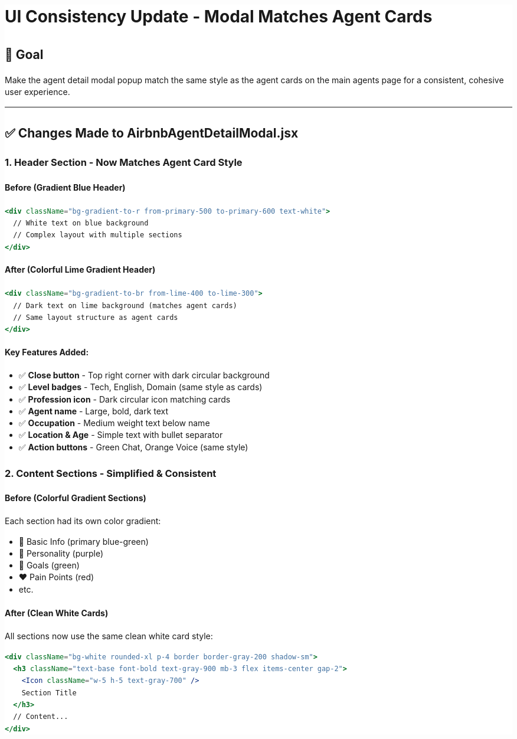 # UI Consistency Update - Modal Matches Agent Cards

## 🎯 Goal
Make the agent detail modal popup match the same style as the agent cards on the main agents page for a consistent, cohesive user experience.

---

## ✅ Changes Made to AirbnbAgentDetailModal.jsx

### 1. **Header Section - Now Matches Agent Card Style**

#### Before (Gradient Blue Header)
```jsx
<div className="bg-gradient-to-r from-primary-500 to-primary-600 text-white">
  // White text on blue background
  // Complex layout with multiple sections
</div>
```

#### After (Colorful Lime Gradient Header)
```jsx
<div className="bg-gradient-to-br from-lime-400 to-lime-300">
  // Dark text on lime background (matches agent cards)
  // Same layout structure as agent cards
</div>
```

#### Key Features Added:
- ✅ **Close button** - Top right corner with dark circular background
- ✅ **Level badges** - Tech, English, Domain (same style as cards)
- ✅ **Profession icon** - Dark circular icon matching cards
- ✅ **Agent name** - Large, bold, dark text
- ✅ **Occupation** - Medium weight text below name
- ✅ **Location & Age** - Simple text with bullet separator
- ✅ **Action buttons** - Green Chat, Orange Voice (same style)

### 2. **Content Sections - Simplified & Consistent**

#### Before (Colorful Gradient Sections)
Each section had its own color gradient:
- 🔵 Basic Info (primary blue-green)
- 💜 Personality (purple)
- 💚 Goals (green)
- ❤️ Pain Points (red)
- etc.

#### After (Clean White Cards)
All sections now use the same clean white card style:
```jsx
<div className="bg-white rounded-xl p-4 border border-gray-200 shadow-sm">
  <h3 className="text-base font-bold text-gray-900 mb-3 flex items-center gap-2">
    <Icon className="w-5 h-5 text-gray-700" />
    Section Title
  </h3>
  // Content...
</div>
```
